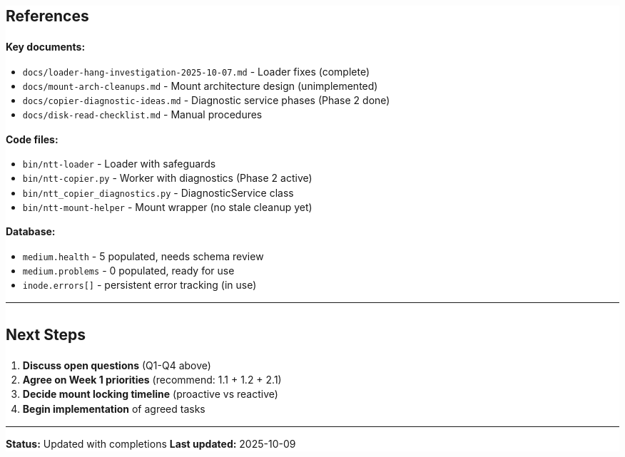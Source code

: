 
## References

**Key documents:**
- `docs/loader-hang-investigation-2025-10-07.md` - Loader fixes (complete)
- `docs/mount-arch-cleanups.md` - Mount architecture design (unimplemented)
- `docs/copier-diagnostic-ideas.md` - Diagnostic service phases (Phase 2 done)
- `docs/disk-read-checklist.md` - Manual procedures

**Code files:**
- `bin/ntt-loader` - Loader with safeguards
- `bin/ntt-copier.py` - Worker with diagnostics (Phase 2 active)
- `bin/ntt_copier_diagnostics.py` - DiagnosticService class
- `bin/ntt-mount-helper` - Mount wrapper (no stale cleanup yet)

**Database:**
- `medium.health` - 5 populated, needs schema review
- `medium.problems` - 0 populated, ready for use
- `inode.errors[]` - persistent error tracking (in use)

---

## Next Steps

1. **Discuss open questions** (Q1-Q4 above)
2. **Agree on Week 1 priorities** (recommend: 1.1 + 1.2 + 2.1)
3. **Decide mount locking timeline** (proactive vs reactive)
4. **Begin implementation** of agreed tasks

---

**Status:** Updated with completions
**Last updated:** 2025-10-09
